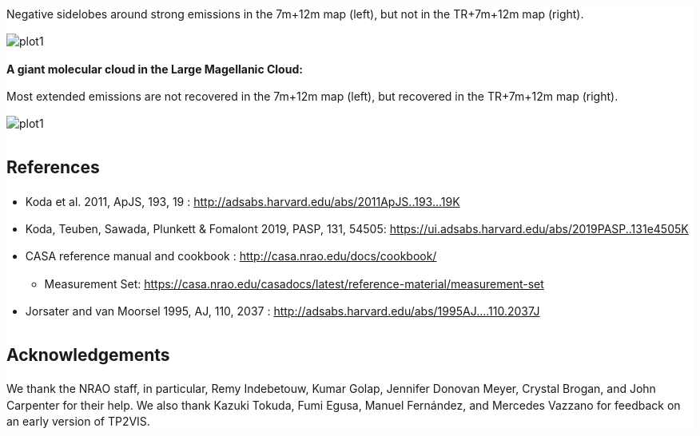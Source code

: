 Negative sidelobes around strong emissions in the 7m+12m map (left), but not in the TR+7m+12m map (right).

![plot1](figures/M100_07m12m_TP07m12m_clean.png)

**A giant molecular cloud in the Large Magellanic Cloud:**

Most extended emissions are not recovered in the 7m+12m map (left), but recovered in the TR+7m+12m map (right).

![plot1](figures/Cloud197_07m12m_TP07m12m_clean.png)


## References

* Koda et al. 2011, ApJS, 193, 19 : http://adsabs.harvard.edu/abs/2011ApJS..193...19K

* Koda, Teuben, Sawada, Plunkett & Fomalont 2019, PASP, 131, 54505: https://ui.adsabs.harvard.edu/abs/2019PASP..131e4505K

* CASA reference manual and cookbook : http://casa.nrao.edu/docs/cookbook/
  * Measurement Set: https://casa.nrao.edu/casadocs/latest/reference-material/measurement-set

* Jorsater and van Moorsel 1995, AJ, 110, 2037 : http://adsabs.harvard.edu/abs/1995AJ....110.2037J


## Acknowledgements

We thank the NRAO staff, in particular, Remy Indebetouw, Kumar Golap, Jennifer Donovan Meyer, Crystal Brogan, and John Carpenter for their help. We also thank Kazuki Tokuda, Fumi Egusa, Manuel Fernández, and Mercedes Vazzano for feedback on an early version of TP2VIS.
